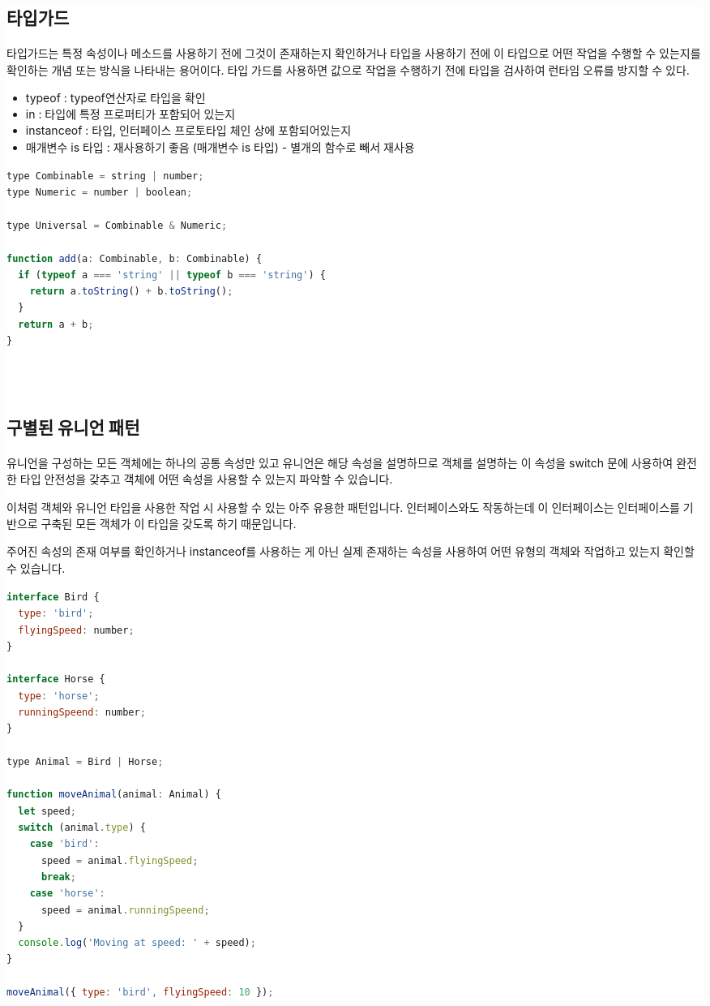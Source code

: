 ## 타입가드

타입가드는 특정 속성이나 메소드를 사용하기 전에 그것이 존재하는지 확인하거나 타입을 사용하기 전에 이 타입으로 어떤 작업을 수행할 수 있는지를 확인하는 개념 또는 방식을 나타내는 용어이다.
타입 가드를 사용하면 값으로 작업을 수행하기 전에 타입을 검사하여 런타임 오류를 방지할 수 있다.

- typeof : typeof연산자로 타입을 확인
- in : 타입에 특정 프로퍼티가 포함되어 있는지
- instanceof : 타입, 인터페이스 프로토타입 체인 상에 포함되어있는지
- 매개변수 is 타입 : 재사용하기 좋음 (매개변수 is 타입) - 별개의 함수로 빼서 재사용

```js
type Combinable = string | number;
type Numeric = number | boolean;

type Universal = Combinable & Numeric;

function add(a: Combinable, b: Combinable) {
  if (typeof a === 'string' || typeof b === 'string') {
    return a.toString() + b.toString();
  }
  return a + b;
}
```

<br/><br/>

## 구별된 유니언 패턴

유니언을 구성하는 모든 객체에는 하나의 공통 속성만 있고 유니언은 해당 속성을 설명하므로 객체를 설명하는 이 속성을 switch 문에 사용하여 완전한 타입 안전성을 갖추고 객체에 어떤 속성을 사용할 수 있는지 파악할 수 있습니다.

이처럼 객체와 유니언 타입을 사용한 작업 시 사용할 수 있는 아주 유용한 패턴입니다. 인터페이스와도 작동하는데 이 인터페이스는 인터페이스를 기반으로 구축된 모든 객체가 이 타입을 갖도록 하기 때문입니다.

주어진 속성의 존재 여부를 확인하거나 instanceof를 사용하는 게 아닌 실제 존재하는 속성을 사용하여 어떤 유형의 객체와 작업하고 있는지 확인할 수 있습니다.

```js
interface Bird {
  type: 'bird';
  flyingSpeed: number;
}

interface Horse {
  type: 'horse';
  runningSpeend: number;
}

type Animal = Bird | Horse;

function moveAnimal(animal: Animal) {
  let speed;
  switch (animal.type) {
    case 'bird':
      speed = animal.flyingSpeed;
      break;
    case 'horse':
      speed = animal.runningSpeend;
  }
  console.log('Moving at speed: ' + speed);
}

moveAnimal({ type: 'bird', flyingSpeed: 10 });
```
